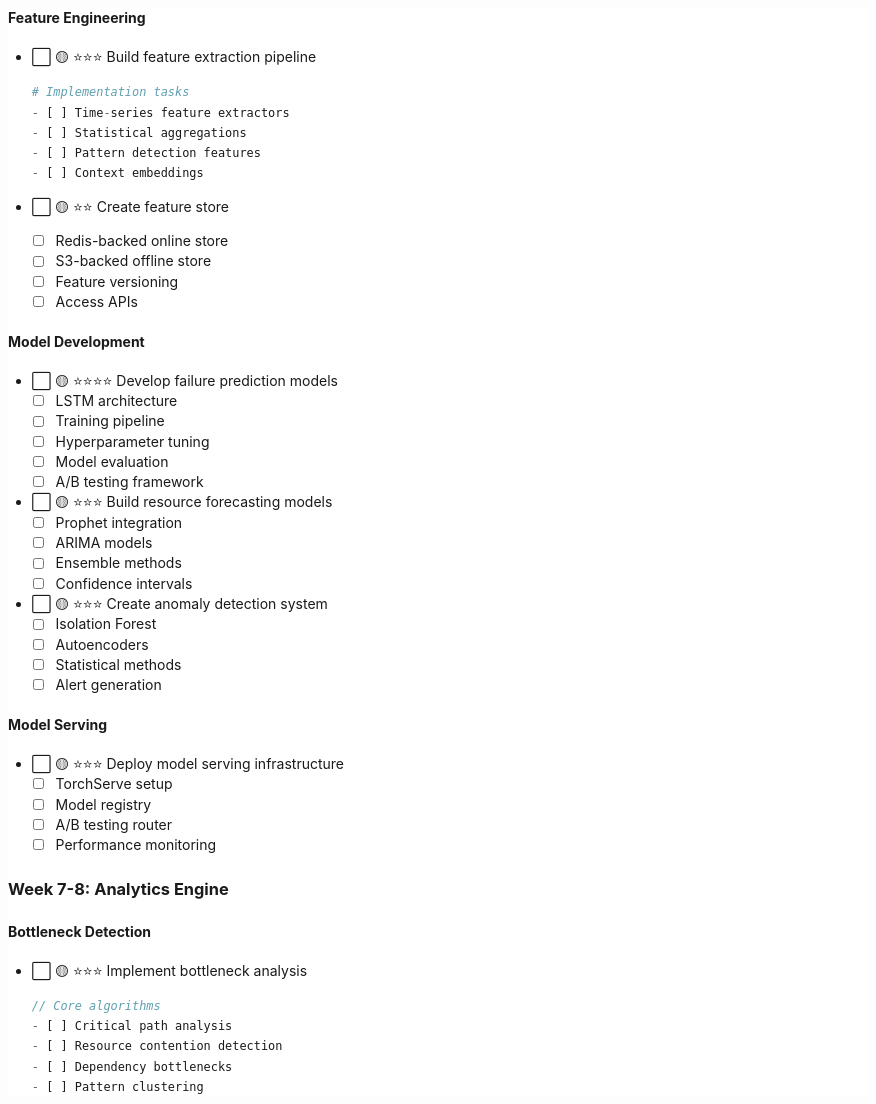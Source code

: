 #### Feature Engineering
- ⬜ 🟡 ⭐⭐⭐ Build feature extraction pipeline
  ```python
  # Implementation tasks
  - [ ] Time-series feature extractors
  - [ ] Statistical aggregations
  - [ ] Pattern detection features
  - [ ] Context embeddings
  ```

- ⬜ 🟡 ⭐⭐ Create feature store
  - [ ] Redis-backed online store
  - [ ] S3-backed offline store
  - [ ] Feature versioning
  - [ ] Access APIs

#### Model Development
- ⬜ 🟡 ⭐⭐⭐⭐ Develop failure prediction models
  - [ ] LSTM architecture
  - [ ] Training pipeline
  - [ ] Hyperparameter tuning
  - [ ] Model evaluation
  - [ ] A/B testing framework

- ⬜ 🟡 ⭐⭐⭐ Build resource forecasting models
  - [ ] Prophet integration
  - [ ] ARIMA models
  - [ ] Ensemble methods
  - [ ] Confidence intervals

- ⬜ 🟡 ⭐⭐⭐ Create anomaly detection system
  - [ ] Isolation Forest
  - [ ] Autoencoders
  - [ ] Statistical methods
  - [ ] Alert generation

#### Model Serving
- ⬜ 🟡 ⭐⭐⭐ Deploy model serving infrastructure
  - [ ] TorchServe setup
  - [ ] Model registry
  - [ ] A/B testing router
  - [ ] Performance monitoring

### Week 7-8: Analytics Engine

#### Bottleneck Detection
- ⬜ 🟡 ⭐⭐⭐ Implement bottleneck analysis
  ```typescript
  // Core algorithms
  - [ ] Critical path analysis
  - [ ] Resource contention detection
  - [ ] Dependency bottlenecks
  - [ ] Pattern clustering
  ```
